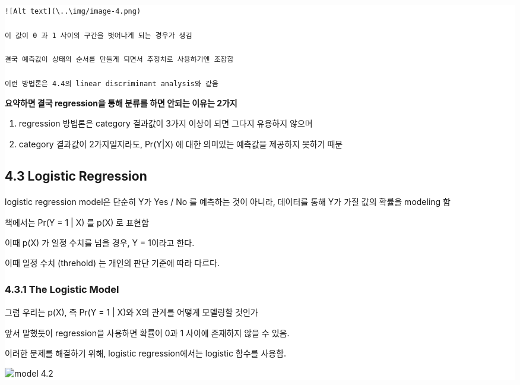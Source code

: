     ![Alt text](\..\img/image-4.png)

    이 값이 0 과 1 사이의 구간을 벗어나게 되는 경우가 생김

    결국 예측값이 상태의 순서를 만들게 되면서 추정치로 사용하기엔 조잡함

    이런 방법론은 4.4의 linear discriminant analysis와 같음

**요약하면 결국 regression을 통해 분류를 하면 안되는 이유는 2가지**

1. regression 방법론은 category 결과값이 3가지 이상이 되면 그다지 유용하지 않으며

2. category 결과값이 2가지일지라도, Pr(Y|X) 에 대한 의미있는 예측값을 제공하지 못하기 때문

## 4.3 Logistic Regression

logistic regression model은 단순히 Y가 Yes / No 를 예측하는 것이 아니라, 데이터를 통해 Y가 가질 값의 확률을 modeling 함

책에서는 Pr(Y = 1 | X) 를 p(X) 로 표현함

이때 p(X) 가 일정 수치를 넘을 경우, Y = 1이라고 한다.

이때 일정 수치 (threhold) 는 개인의 판단 기준에 따라 다르다.

### 4.3.1 The Logistic Model

그럼 우리는 p(X), 즉 Pr(Y = 1 | X)와 X의 관계를 어떻게 모델링할 것인가

앞서 말했듯이 regression을 사용하면 확률이 0과 1 사이에 존재하지 않을 수 있음.

이러한 문제를 해결하기 위해, logistic regression에서는 logistic 함수를 사용함.

![model 4.2](\..\img/image-5.png)

